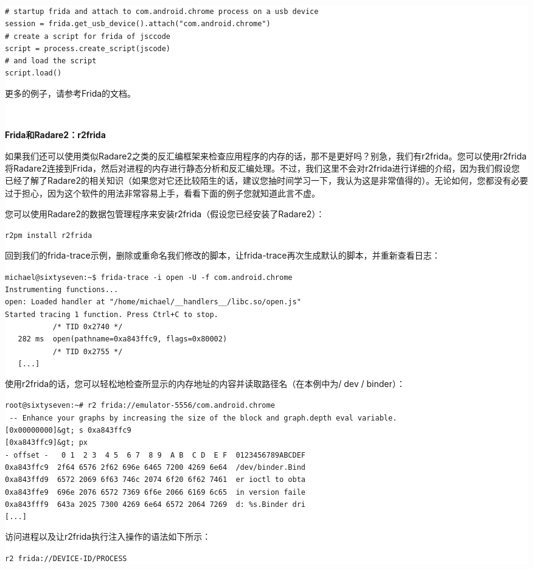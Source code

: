 ```
# startup frida and attach to com.android.chrome process on a usb device
session = frida.get_usb_device().attach("com.android.chrome")
# create a script for frida of jsccode
script = process.create_script(jscode)
# and load the script
script.load()
```

更多的例子，请参考Frida的文档。

<br>

**Frida和Radare2：r2frida**

如果我们还可以使用类似Radare2之类的反汇编框架来检查应用程序的内存的话，那不是更好吗？别急，我们有r2frida。您可以使用r2frida将Radare2连接到Frida，然后对进程的内存进行静态分析和反汇编处理。不过，我们这里不会对r2frida进行详细的介绍，因为我们假设您已经了解了Radare2的相关知识（如果您对它还比较陌生的话，建议您抽时间学习一下，我认为这是非常值得的）。无论如何，您都没有必要过于担心，因为这个软件的用法非常容易上手，看看下面的例子您就知道此言不虚。

您可以使用Radare2的数据包管理程序来安装r2frida（假设您已经安装了Radare2）： 

```
r2pm install r2frida
```

回到我们的frida-trace示例，删除或重命名我们修改的脚本，让frida-trace再次生成默认的脚本，并重新查看日志： 



```
michael@sixtyseven:~$ frida-trace -i open -U -f com.android.chrome
Instrumenting functions...                                              
open: Loaded handler at "/home/michael/__handlers__/libc.so/open.js"
Started tracing 1 function. Press Ctrl+C to stop.                       
           /* TID 0x2740 */
   282 ms  open(pathname=0xa843ffc9, flags=0x80002)
           /* TID 0x2755 */
   [...]
```

使用r2frida的话，您可以轻松地检查所显示的内存地址的内容并读取路径名（在本例中为/ dev / binder）： 



```
root@sixtyseven:~# r2 frida://emulator-5556/com.android.chrome
 -- Enhance your graphs by increasing the size of the block and graph.depth eval variable.
[0x00000000]&gt; s 0xa843ffc9
[0xa843ffc9]&gt; px
- offset -   0 1  2 3  4 5  6 7  8 9  A B  C D  E F  0123456789ABCDEF
0xa843ffc9  2f64 6576 2f62 696e 6465 7200 4269 6e64  /dev/binder.Bind
0xa843ffd9  6572 2069 6f63 746c 2074 6f20 6f62 7461  er ioctl to obta
0xa843ffe9  696e 2076 6572 7369 6f6e 2066 6169 6c65  in version faile
0xa843fff9  643a 2025 7300 4269 6e64 6572 2064 7269  d: %s.Binder dri
[...]
```

访问进程以及让r2frida执行注入操作的语法如下所示： 

```
r2 frida://DEVICE-ID/PROCESS
```
